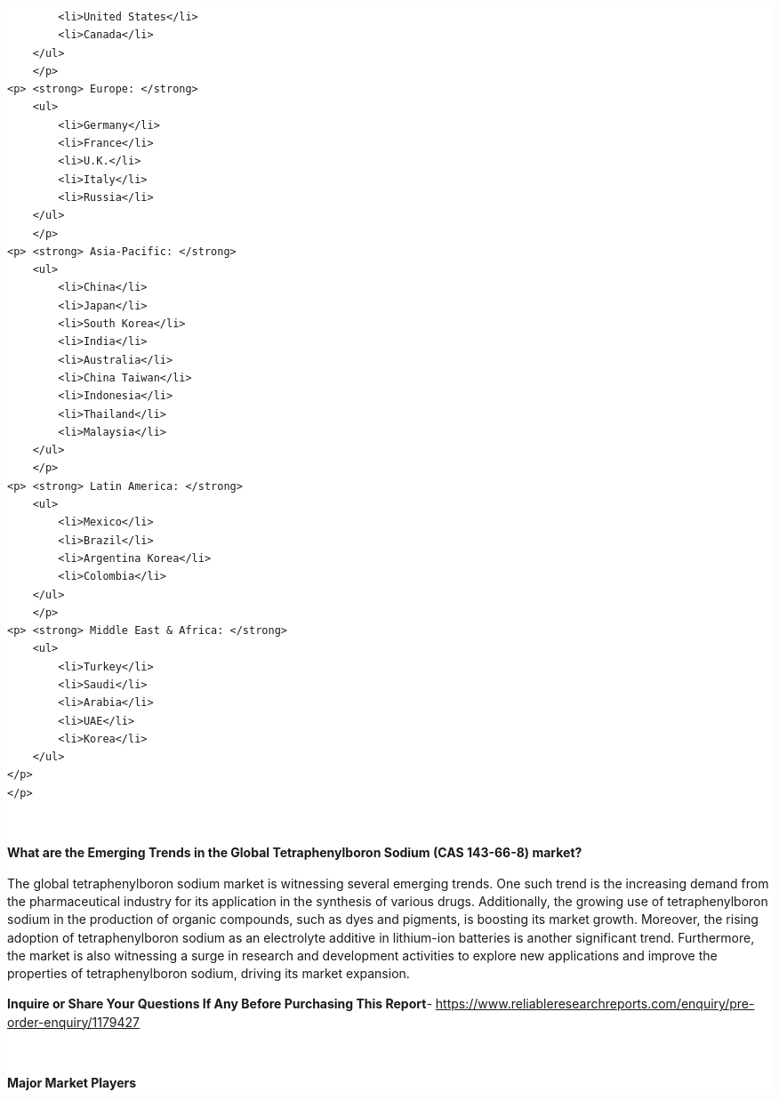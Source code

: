             <li>United States</li>
            <li>Canada</li>
        </ul>
        </p> 
    <p> <strong> Europe: </strong>
        <ul>
            <li>Germany</li>
            <li>France</li>
            <li>U.K.</li>
            <li>Italy</li>
            <li>Russia</li>
        </ul>
        </p> 
    <p> <strong> Asia-Pacific: </strong>
        <ul>
            <li>China</li>
            <li>Japan</li>
            <li>South Korea</li>
            <li>India</li>
            <li>Australia</li>
            <li>China Taiwan</li>
            <li>Indonesia</li>
            <li>Thailand</li>
            <li>Malaysia</li>
        </ul>
        </p> 
    <p> <strong> Latin America: </strong>
        <ul>
            <li>Mexico</li>
            <li>Brazil</li>
            <li>Argentina Korea</li>
            <li>Colombia</li>
        </ul>
        </p> 
    <p> <strong> Middle East & Africa: </strong>
        <ul>
            <li>Turkey</li>
            <li>Saudi</li>
            <li>Arabia</li>
            <li>UAE</li>
            <li>Korea</li>
        </ul>
    </p>
    </p>
<p>&nbsp;</p>
<p><strong>What are the Emerging Trends in the Global Tetraphenylboron Sodium (CAS 143-66-8) market?</strong></p>
<p><p>The global tetraphenylboron sodium market is witnessing several emerging trends. One such trend is the increasing demand from the pharmaceutical industry for its application in the synthesis of various drugs. Additionally, the growing use of tetraphenylboron sodium in the production of organic compounds, such as dyes and pigments, is boosting its market growth. Moreover, the rising adoption of tetraphenylboron sodium as an electrolyte additive in lithium-ion batteries is another significant trend. Furthermore, the market is also witnessing a surge in research and development activities to explore new applications and improve the properties of tetraphenylboron sodium, driving its market expansion.</p></p>
<p><strong>Inquire or Share Your Questions If Any Before Purchasing This Report</strong>- <a href="https://www.reliableresearchreports.com/enquiry/pre-order-enquiry/1179427">https://www.reliableresearchreports.com/enquiry/pre-order-enquiry/1179427</a></p>
<p>&nbsp;</p>
<p><strong>Major Market Players</strong></p>
